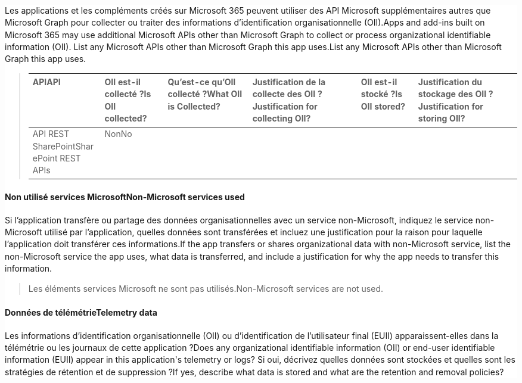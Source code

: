 <span data-ttu-id="7a382-181">Les applications et les compléments créés sur Microsoft 365 peuvent utiliser des API Microsoft supplémentaires autres que Microsoft Graph pour collecter ou traiter des informations d’identification organisationnelle (OII).</span><span class="sxs-lookup"><span data-stu-id="7a382-181">Apps and add-ins built on Microsoft 365 may use additional Microsoft APIs other than Microsoft Graph to collect or process organizational identifiable information (OII).</span></span> <span data-ttu-id="7a382-182">List any Microsoft APIs other than Microsoft Graph this app uses.</span><span class="sxs-lookup"><span data-stu-id="7a382-182">List any Microsoft APIs other than Microsoft Graph this app uses.</span></span>

>| <span data-ttu-id="7a382-183">**API**</span><span class="sxs-lookup"><span data-stu-id="7a382-183">**API**</span></span> |  <span data-ttu-id="7a382-184">**OII est-il collecté ?**</span><span class="sxs-lookup"><span data-stu-id="7a382-184">**Is OII collected?**</span></span> |  <span data-ttu-id="7a382-185">**Qu’est-ce qu’OII collecté ?**</span><span class="sxs-lookup"><span data-stu-id="7a382-185">**What OII is Collected?**</span></span> | <span data-ttu-id="7a382-186">**Justification de la collecte des OII ?**</span><span class="sxs-lookup"><span data-stu-id="7a382-186">**Justification for collecting OII?**</span></span> | <span data-ttu-id="7a382-187">**OII est-il stocké ?**</span><span class="sxs-lookup"><span data-stu-id="7a382-187">**Is OII stored?**</span></span> | <span data-ttu-id="7a382-188">**Justification du stockage des OII ?**</span><span class="sxs-lookup"><span data-stu-id="7a382-188">**Justification for storing OII?**</span></span> |
>|:-------------------|:-------------------|:--------------------------|:--------------------------|:---------------------------------------------------|:--------------------------|
>| <span data-ttu-id="7a382-189">API REST SharePoint</span><span class="sxs-lookup"><span data-stu-id="7a382-189">SharePoint REST APIs</span></span> | <span data-ttu-id="7a382-190">Non</span><span class="sxs-lookup"><span data-stu-id="7a382-190">No</span></span> |  |  |  |  |

#### <a name="non-microsoft-services-used"></a><span data-ttu-id="7a382-191">Non utilisé services Microsoft</span><span class="sxs-lookup"><span data-stu-id="7a382-191">Non-Microsoft services used</span></span>

<span data-ttu-id="7a382-192">Si l’application transfère ou partage des données organisationnelles avec un service non-Microsoft, indiquez le service non-Microsoft utilisé par l’application, quelles données sont transférées et incluez une justification pour la raison pour laquelle l’application doit transférer ces informations.</span><span class="sxs-lookup"><span data-stu-id="7a382-192">If the app transfers or shares organizational data with non-Microsoft service, list the non-Microsoft service the app uses, what data is transferred, and include a justification for why the app needs to transfer this information.</span></span>

><span data-ttu-id="7a382-193">Les éléments services Microsoft ne sont pas utilisés.</span><span class="sxs-lookup"><span data-stu-id="7a382-193">Non-Microsoft services are not used.</span></span>



#### <a name="telemetry-data"></a><span data-ttu-id="7a382-194">Données de télémétrie</span><span class="sxs-lookup"><span data-stu-id="7a382-194">Telemetry data</span></span>

<span data-ttu-id="7a382-195">Les informations d’identification organisationnelle (OII) ou d’identification de l’utilisateur final (EUII) apparaissent-elles dans la télémétrie ou les journaux de cette application ?</span><span class="sxs-lookup"><span data-stu-id="7a382-195">Does any organizational identifiable information (OII) or end-user identifiable information (EUII) appear in this application's telemetry or logs?</span></span> <span data-ttu-id="7a382-196">Si oui, décrivez quelles données sont stockées et quelles sont les stratégies de rétention et de suppression ?</span><span class="sxs-lookup"><span data-stu-id="7a382-196">If yes, describe what data is stored and what are the retention and removal policies?</span></span>
